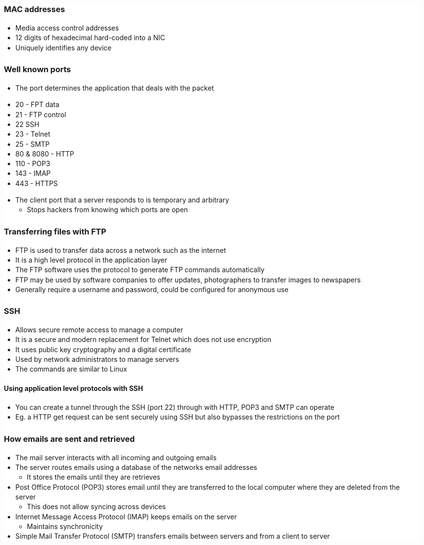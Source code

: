 ### MAC addresses

- Media access control addresses
- 12 digits of hexadecimal hard-coded into a NIC
- Uniquely identifies any device

### Well known ports

- The port determines the application that deals with the packet

* 20 - FPT data
* 21 - FTP control
* 22  SSH
* 23 - Telnet
* 25 - SMTP
* 80 & 8080 - HTTP
* 110 - POP3
* 143 - IMAP
* 443 - HTTPS

- The client port that a server responds to is temporary and arbitrary
  - Stops hackers from knowing which ports are open

### Transferring files with FTP

- FTP is used to transfer data across a network such as the internet
- It is a high level protocol in the application layer
- The FTP software uses the protocol to generate FTP commands automatically
- FTP may be used by software companies to offer updates, photographers to transfer images to newspapers
- Generally require a username and password, could be configured for anonymous use

### SSH

- Allows secure remote access to manage a computer
- It is a secure and modern replacement for Telnet which does not use encryption
- It uses public key cryptography and a digital certificate
- Used by network administrators to manage servers
- The commands are similar to Linux

#### Using application level protocols with SSH

- You can create a tunnel through the SSH (port 22) through with HTTP, POP3 and SMTP can operate
- Eg. a HTTP get request can be sent securely using SSH but also bypasses the restrictions on the port

### How emails are sent and retrieved

- The mail server interacts with all incoming and outgoing emails
- The server routes emails using a database of the networks email addresses
  - It stores the emails until they are retrieves
- Post Office Protocol (POP3) stores email until they are transferred to the local computer where they are deleted from the server
  - This does not allow syncing across devices
- Internet Message Access Protocol (IMAP) keeps emails on the server
  - Maintains synchronicity
- Simple Mail Transfer Protocol (SMTP) transfers emails between servers and from a client to server
